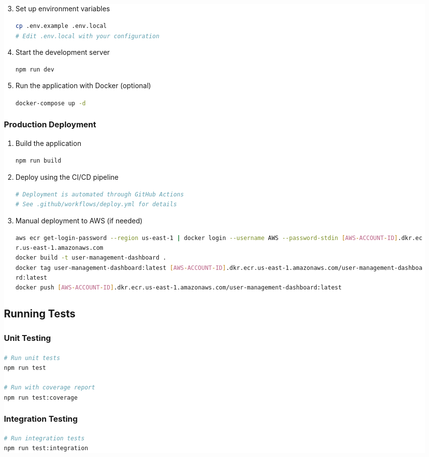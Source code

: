 3. Set up environment variables
   ```bash
   cp .env.example .env.local
   # Edit .env.local with your configuration
   ```

4. Start the development server
   ```bash
   npm run dev
   ```

5. Run the application with Docker (optional)
   ```bash
   docker-compose up -d
   ```

### Production Deployment

1. Build the application
   ```bash
   npm run build
   ```

2. Deploy using the CI/CD pipeline
   ```bash
   # Deployment is automated through GitHub Actions
   # See .github/workflows/deploy.yml for details
   ```

3. Manual deployment to AWS (if needed)
   ```bash
   aws ecr get-login-password --region us-east-1 | docker login --username AWS --password-stdin [AWS-ACCOUNT-ID].dkr.ecr.us-east-1.amazonaws.com
   docker build -t user-management-dashboard .
   docker tag user-management-dashboard:latest [AWS-ACCOUNT-ID].dkr.ecr.us-east-1.amazonaws.com/user-management-dashboard:latest
   docker push [AWS-ACCOUNT-ID].dkr.ecr.us-east-1.amazonaws.com/user-management-dashboard:latest
   ```

## Running Tests

### Unit Testing

```bash
# Run unit tests
npm run test

# Run with coverage report
npm run test:coverage
```

### Integration Testing

```bash
# Run integration tests
npm run test:integration
```
